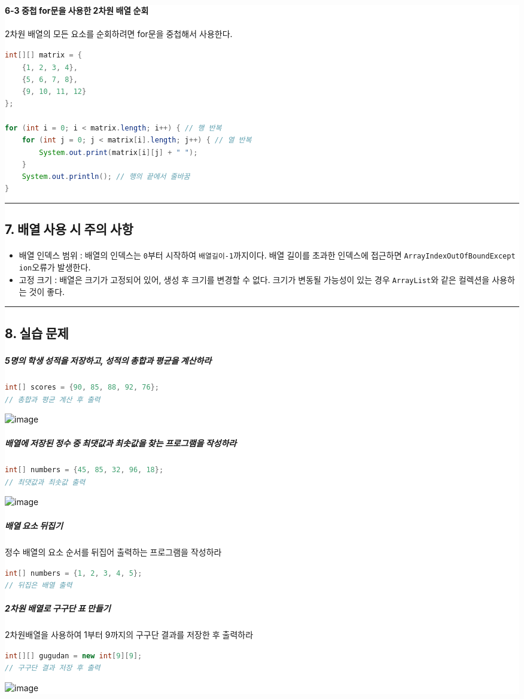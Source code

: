 
#### 6-3 중첩 for문을 사용한 2차원 배열 순회
2차원 배열의 모든 요소를 순회하려면 for문을 중첩해서 사용한다.
```java
int[][] matrix = {
    {1, 2, 3, 4},
    {5, 6, 7, 8},
    {9, 10, 11, 12}
};

for (int i = 0; i < matrix.length; i++) { // 행 반복
    for (int j = 0; j < matrix[i].length; j++) { // 열 반복
        System.out.print(matrix[i][j] + " ");
    }
    System.out.println(); // 행의 끝에서 줄바꿈
}
```
--------------------
## 7. 배열 사용 시 주의 사항
+ 배열 인덱스 범위 : 배열의 인덱스는 ```0```부터 시작하여 ```배열길이-1```까지이다. 배열 길이를 초과한 인덱스에 접근하면 ```ArrayIndexOutOfBoundException```오류가 발생한다.
+ 고정 크기 : 배열은 크기가 고정되어 있어, 생성 후 크기를 변경할 수 없다. 크기가 변동될 가능성이 있는 경우 ```ArrayList```와 같은 컬렉션을 사용하는 것이 좋다.
--------
## 8. 실습 문제
##### 5명의 학생 성적을 저장하고, 성적의 총합과 평균을 계산하라
```java
int[] scores = {90, 85, 88, 92, 76};
// 총합과 평균 계산 후 출력
```
![image](https://github.com/user-attachments/assets/f04e8adb-71f4-4020-9f2f-b6f8ec7774f1)

##### 배열에 저장된 정수 중 최댓값과 최솟값을 찾는 프로그램을 작성하라
```java
int[] numbers = {45, 85, 32, 96, 18};
// 최댓값과 최솟값 출력
```
![image](https://github.com/user-attachments/assets/3f679a75-2ea2-4244-988c-58e6c80ccfa2)

##### 배열 요소 뒤집기
정수 배열의 요소 순서를 뒤집어 출력하는 프로그램을 작성하라
```java
int[] numbers = {1, 2, 3, 4, 5};
// 뒤집은 배열 출력
```

##### 2차원 배열로 구구단 표 만들기
2차원배열을 사용하여 1부터 9까지의 구구단 결과를 저장한 후 출력하라
```java
int[][] gugudan = new int[9][9];
// 구구단 결과 저장 후 출력
```
![image](https://github.com/user-attachments/assets/c7dca3ee-b35e-4e66-a93c-56f28e0badc8)
